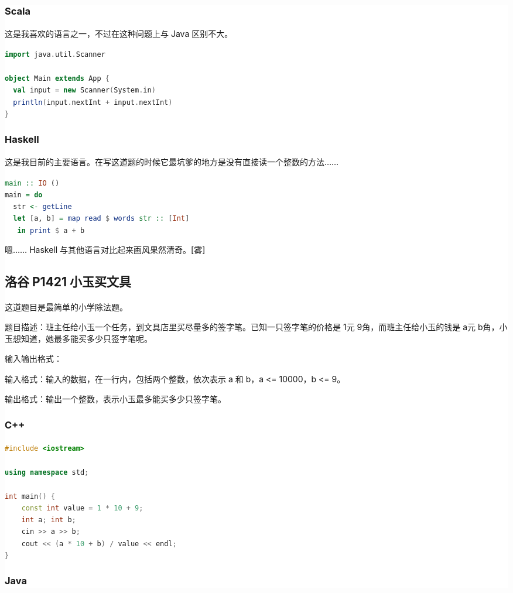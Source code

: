 ### Scala

这是我喜欢的语言之一，不过在这种问题上与 Java 区别不大。

```scala
import java.util.Scanner

object Main extends App {
  val input = new Scanner(System.in)
  println(input.nextInt + input.nextInt)
}
```

### Haskell

这是我目前的主要语言。在写这道题的时候它最坑爹的地方是没有直接读一个整数的方法……

```haskell
main :: IO ()
main = do
  str <- getLine
  let [a, b] = map read $ words str :: [Int]
   in print $ a + b
```

嗯…… Haskell 与其他语言对比起来画风果然清奇。[雾]

## 洛谷 P1421 小玉买文具

这道题目是最简单的小学除法题。

题目描述：班主任给小玉一个任务，到文具店里买尽量多的签字笔。已知一只签字笔的价格是 1元 9角，而班主任给小玉的钱是 a元 b角，小玉想知道，她最多能买多少只签字笔呢。

输入输出格式：

输入格式：输入的数据，在一行内，包括两个整数，依次表示 a 和 b，a <= 10000，b <= 9。

输出格式：输出一个整数，表示小玉最多能买多少只签字笔。

### C++

```cpp
#include <iostream>

using namespace std;

int main() {
    const int value = 1 * 10 + 9;
    int a; int b;
    cin >> a >> b;
    cout << (a * 10 + b) / value << endl;
}
```

### Java
